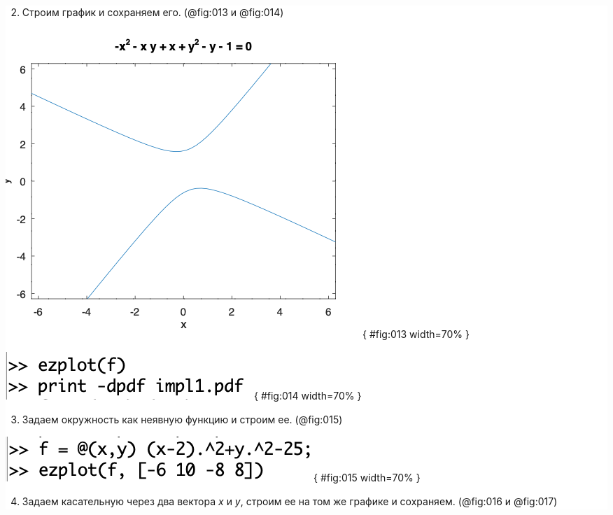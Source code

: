 2. Строим график и сохраняем его. (@fig:013 и @fig:014)

![график неявной функции](лаб07рис/13.png){ #fig:013 width=70% }

![команды в Octave](лаб07рис/14.png){ #fig:014 width=70% }

3. Задаем окружность как неявную функцию и строим ее. (@fig:015)

![график неявной функции](лаб07рис/15.png){ #fig:015 width=70% }

4. Задаем касательную через два вектора $x$ и $y$, строим ее на том же графике и сохраняем. (@fig:016 и @fig:017)
